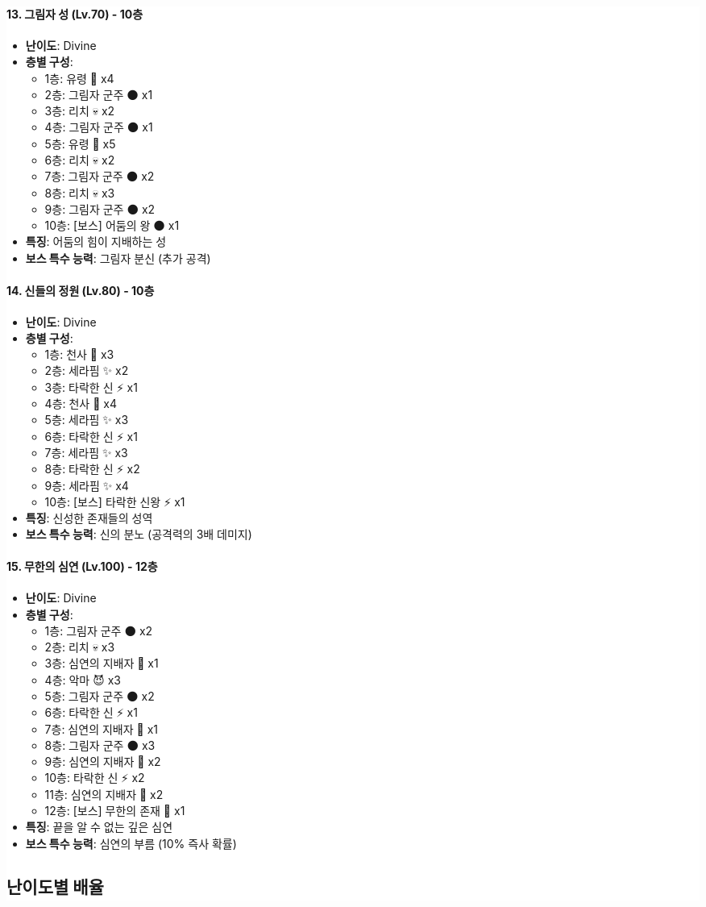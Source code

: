 #### 13. 그림자 성 (Lv.70) - 10층
- **난이도**: Divine
- **층별 구성**:
  - 1층: 유령 👻 x4
  - 2층: 그림자 군주 🌑 x1
  - 3층: 리치 💀 x2
  - 4층: 그림자 군주 🌑 x1
  - 5층: 유령 👻 x5
  - 6층: 리치 💀 x2
  - 7층: 그림자 군주 🌑 x2
  - 8층: 리치 💀 x3
  - 9층: 그림자 군주 🌑 x2
  - 10층: [보스] 어둠의 왕 🌑 x1
- **특징**: 어둠의 힘이 지배하는 성
- **보스 특수 능력**: 그림자 분신 (추가 공격)

#### 14. 신들의 정원 (Lv.80) - 10층
- **난이도**: Divine
- **층별 구성**:
  - 1층: 천사 👼 x3
  - 2층: 세라핌 ✨ x2
  - 3층: 타락한 신 ⚡ x1
  - 4층: 천사 👼 x4
  - 5층: 세라핌 ✨ x3
  - 6층: 타락한 신 ⚡ x1
  - 7층: 세라핌 ✨ x3
  - 8층: 타락한 신 ⚡ x2
  - 9층: 세라핌 ✨ x4
  - 10층: [보스] 타락한 신왕 ⚡ x1
- **특징**: 신성한 존재들의 성역
- **보스 특수 능력**: 신의 분노 (공격력의 3배 데미지)

#### 15. 무한의 심연 (Lv.100) - 12층
- **난이도**: Divine
- **층별 구성**:
  - 1층: 그림자 군주 🌑 x2
  - 2층: 리치 💀 x3
  - 3층: 심연의 지배자 🌌 x1
  - 4층: 악마 😈 x3
  - 5층: 그림자 군주 🌑 x2
  - 6층: 타락한 신 ⚡ x1
  - 7층: 심연의 지배자 🌌 x1
  - 8층: 그림자 군주 🌑 x3
  - 9층: 심연의 지배자 🌌 x2
  - 10층: 타락한 신 ⚡ x2
  - 11층: 심연의 지배자 🌌 x2
  - 12층: [보스] 무한의 존재 🌌 x1
- **특징**: 끝을 알 수 없는 깊은 심연
- **보스 특수 능력**: 심연의 부름 (10% 즉사 확률)

## 난이도별 배율
